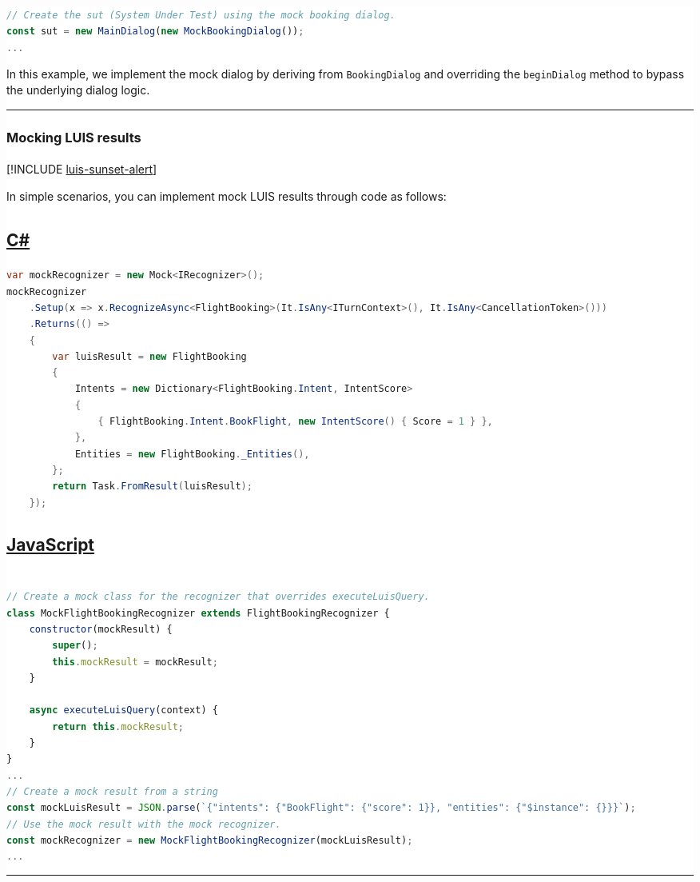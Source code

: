 ```javascript
// Create the sut (System Under Test) using the mock booking dialog.
const sut = new MainDialog(new MockBookingDialog());
...

```

In this example, we implement the mock dialog by deriving from `BookingDialog`  and overriding the `beginDialog` method to bypass the underlying dialog logic.

---

### Mocking LUIS results

[!INCLUDE [luis-sunset-alert](../includes/luis-sunset-alert.md)]

In simple scenarios, you can implement mock LUIS results through code as follows:

## [C#](#tab/csharp)

```csharp
var mockRecognizer = new Mock<IRecognizer>();
mockRecognizer
    .Setup(x => x.RecognizeAsync<FlightBooking>(It.IsAny<ITurnContext>(), It.IsAny<CancellationToken>()))
    .Returns(() =>
    {
        var luisResult = new FlightBooking
        {
            Intents = new Dictionary<FlightBooking.Intent, IntentScore>
            {
                { FlightBooking.Intent.BookFlight, new IntentScore() { Score = 1 } },
            },
            Entities = new FlightBooking._Entities(),
        };
        return Task.FromResult(luisResult);
    });
```

## [JavaScript](#tab/javascript)

```javascript

// Create a mock class for the recognizer that overrides executeLuisQuery.
class MockFlightBookingRecognizer extends FlightBookingRecognizer {
    constructor(mockResult) {
        super();
        this.mockResult = mockResult;
    }

    async executeLuisQuery(context) {
        return this.mockResult;
    }
}
...
// Create a mock result from a string
const mockLuisResult = JSON.parse(`{"intents": {"BookFlight": {"score": 1}}, "entities": {"$instance": {}}}`);
// Use the mock result with the mock recognizer.
const mockRecognizer = new MockFlightBookingRecognizer(mockLuisResult);
...
```

---
